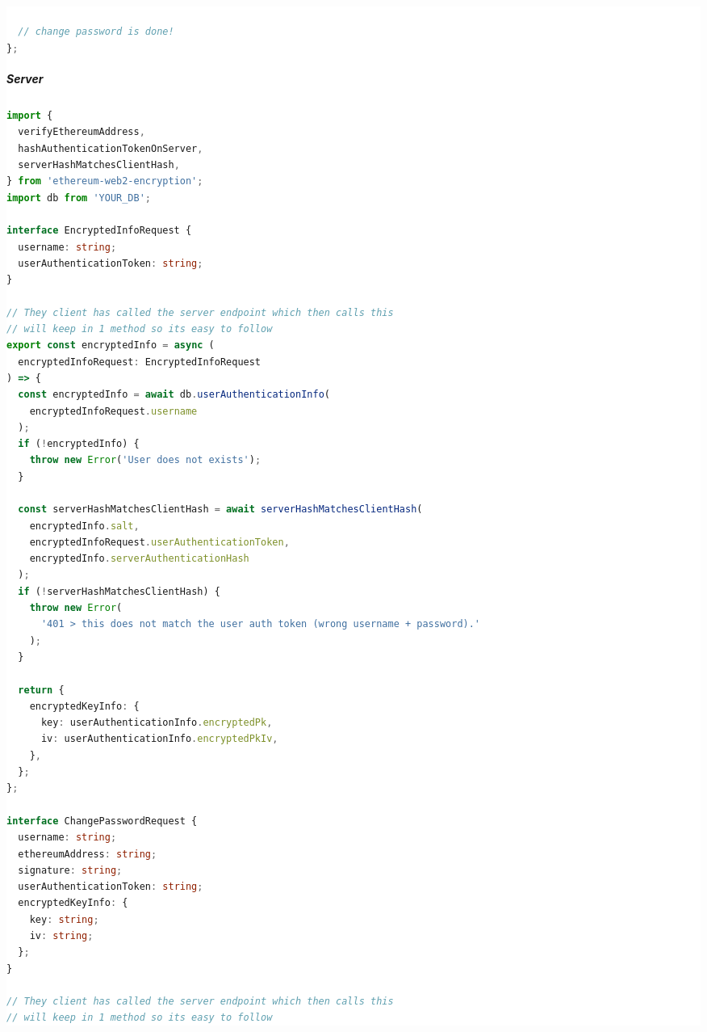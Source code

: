 ```ts

  // change password is done!
};
```

##### Server

```ts
import {
  verifyEthereumAddress,
  hashAuthenticationTokenOnServer,
  serverHashMatchesClientHash,
} from 'ethereum-web2-encryption';
import db from 'YOUR_DB';

interface EncryptedInfoRequest {
  username: string;
  userAuthenticationToken: string;
}

// They client has called the server endpoint which then calls this
// will keep in 1 method so its easy to follow
export const encryptedInfo = async (
  encryptedInfoRequest: EncryptedInfoRequest
) => {
  const encryptedInfo = await db.userAuthenticationInfo(
    encryptedInfoRequest.username
  );
  if (!encryptedInfo) {
    throw new Error('User does not exists');
  }

  const serverHashMatchesClientHash = await serverHashMatchesClientHash(
    encryptedInfo.salt,
    encryptedInfoRequest.userAuthenticationToken,
    encryptedInfo.serverAuthenticationHash
  );
  if (!serverHashMatchesClientHash) {
    throw new Error(
      '401 > this does not match the user auth token (wrong username + password).'
    );
  }

  return {
    encryptedKeyInfo: {
      key: userAuthenticationInfo.encryptedPk,
      iv: userAuthenticationInfo.encryptedPkIv,
    },
  };
};

interface ChangePasswordRequest {
  username: string;
  ethereumAddress: string;
  signature: string;
  userAuthenticationToken: string;
  encryptedKeyInfo: {
    key: string;
    iv: string;
  };
}

// They client has called the server endpoint which then calls this
// will keep in 1 method so its easy to follow
```